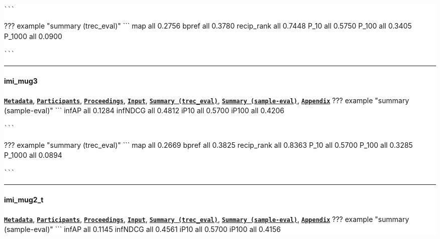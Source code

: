 	```
??? example "summary (trec_eval)"
	```
	map 			 all 0.2756 
	bpref 			 all 0.3780 
	recip_rank 		 all 0.7448 
	P_10 			 all 0.5750 
	P_100 			 all 0.3405 
	P_1000 			 all 0.0900 

	```
---
#### imi_mug3 
[**`Metadata`**](./runs.md#imi_mug3), [**`Participants`**](./participants.md#imi_mug), [**`Proceedings`**](./proceedings.md#trec-2019-precision-medicine-medical-university-of-graz), [**`Input`**](https://trec.nist.gov/results/trec28/pm/input.imi_mug3.gz), [**`Summary (trec_eval)`**](https://trec.nist.gov/results/trec28/pm/summary.treceval.imi_mug3), [**`Summary (sample-eval)`**](https://trec.nist.gov/results/trec28/pm/summary.sample-eval.imi_mug3), [**`Appendix`**](https://trec.nist.gov/pubs/trec28/appendices/pm/imi_mug3.pdf)
??? example "summary (sample-eval)"
	```
	infAP 			 all 0.1284 
	infNDCG 		 all 0.4812 
	iP10 			 all 0.5700 
	iP100 			 all 0.4206 

	```
??? example "summary (trec_eval)"
	```
	map 			 all 0.2669 
	bpref 			 all 0.3825 
	recip_rank 		 all 0.8363 
	P_10 			 all 0.5700 
	P_100 			 all 0.3285 
	P_1000 			 all 0.0894 

	```
---
#### imi_mug2_t 
[**`Metadata`**](./runs.md#imi_mug2_t), [**`Participants`**](./participants.md#imi_mug), [**`Proceedings`**](./proceedings.md#trec-2019-precision-medicine-medical-university-of-graz), [**`Input`**](https://trec.nist.gov/results/trec28/pm/input.imi_mug2_t.gz), [**`Summary (trec_eval)`**](https://trec.nist.gov/results/trec28/pm/summary.treceval.imi_mug2_t), [**`Summary (sample-eval)`**](https://trec.nist.gov/results/trec28/pm/summary.sample-eval.imi_mug2_t), [**`Appendix`**](https://trec.nist.gov/pubs/trec28/appendices/pm/imi_mug2_t.pdf)
??? example "summary (sample-eval)"
	```
	infAP 			 all 0.1145 
	infNDCG 		 all 0.4561 
	iP10 			 all 0.5700 
	iP100 			 all 0.4156 

